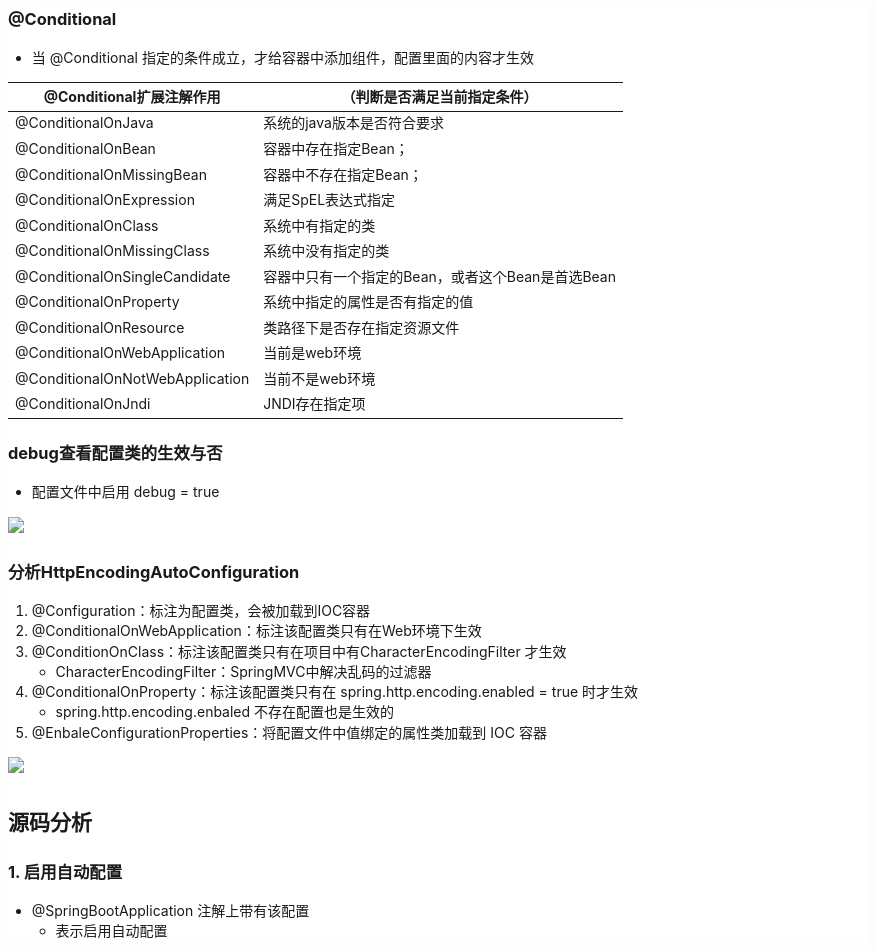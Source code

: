 ### @Conditional

- 当 @Conditional 指定的条件成立，才给容器中添加组件，配置里面的内容才生效

| @Conditional扩展注解作用        | （判断是否满足当前指定条件）                     |
| ------------------------------- | ------------------------------------------------ |
| @ConditionalOnJava              | 系统的java版本是否符合要求                       |
| @ConditionalOnBean              | 容器中存在指定Bean；                             |
| @ConditionalOnMissingBean       | 容器中不存在指定Bean；                           |
| @ConditionalOnExpression        | 满足SpEL表达式指定                               |
| @ConditionalOnClass             | 系统中有指定的类                                 |
| @ConditionalOnMissingClass      | 系统中没有指定的类                               |
| @ConditionalOnSingleCandidate   | 容器中只有一个指定的Bean，或者这个Bean是首选Bean |
| @ConditionalOnProperty          | 系统中指定的属性是否有指定的值                   |
| @ConditionalOnResource          | 类路径下是否存在指定资源文件                     |
| @ConditionalOnWebApplication    | 当前是web环境                                    |
| @ConditionalOnNotWebApplication | 当前不是web环境                                  |
| @ConditionalOnJndi              | JNDI存在指定项                                   |

### debug查看配置类的生效与否

- 配置文件中启用 debug = true

![](https://agefades-note.oss-cn-beijing.aliyuncs.com/1626332739574.png)

### 分析HttpEncodingAutoConfiguration

1. @Configuration：标注为配置类，会被加载到IOC容器
2. @ConditionalOnWebApplication：标注该配置类只有在Web环境下生效
3. @ConditionOnClass：标注该配置类只有在项目中有CharacterEncodingFilter 才生效
   - CharacterEncodingFilter：SpringMVC中解决乱码的过滤器
4. @ConditionalOnProperty：标注该配置类只有在 spring.http.encoding.enabled = true 时才生效
   - spring.http.encoding.enbaled 不存在配置也是生效的
5. @EnbaleConfigurationProperties：将配置文件中值绑定的属性类加载到 IOC 容器

![](https://note.youdao.com/yws/public/resource/8805e97f26dc9661bc2ecdbf5ca22393/xmlnote/94237F114C6445B2B49E713EAFA38C2B/14482)

## 源码分析

### 1. 启用自动配置

- @SpringBootApplication 注解上带有该配置
  - 表示启用自动配置
